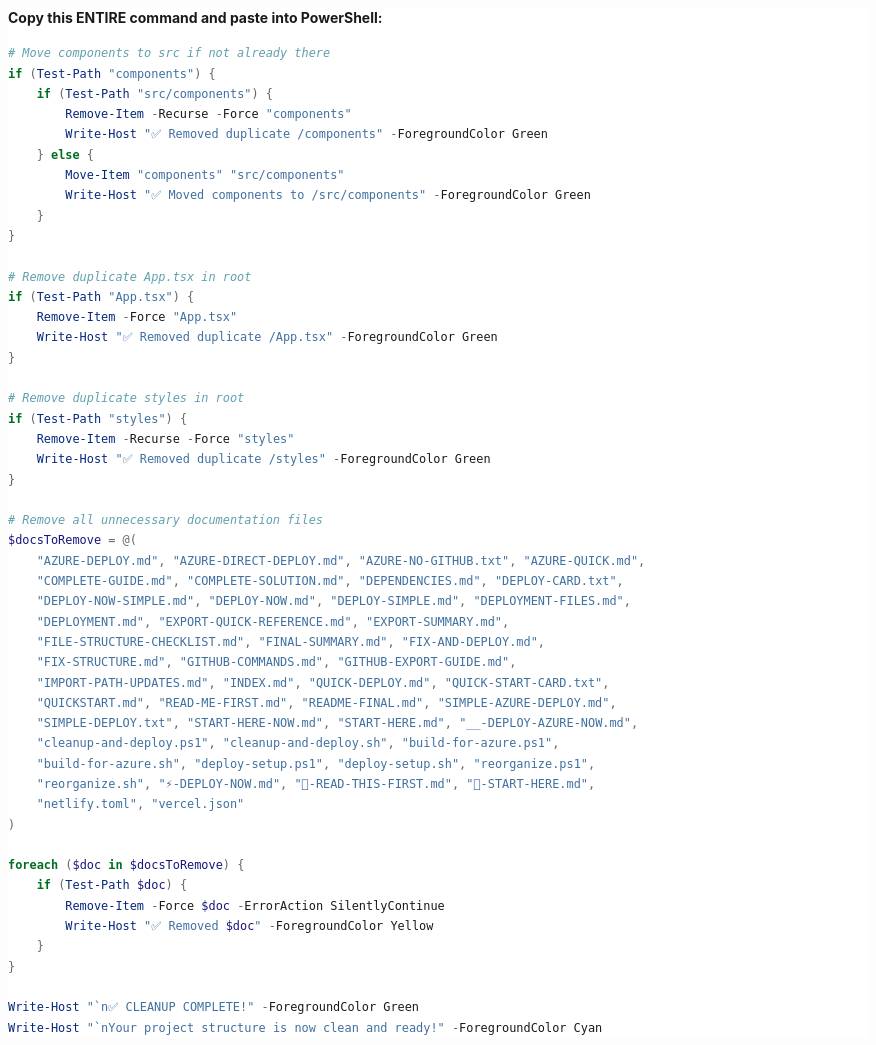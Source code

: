 **Copy this ENTIRE command and paste into PowerShell:**

```powershell
# Move components to src if not already there
if (Test-Path "components") {
    if (Test-Path "src/components") {
        Remove-Item -Recurse -Force "components"
        Write-Host "✅ Removed duplicate /components" -ForegroundColor Green
    } else {
        Move-Item "components" "src/components"
        Write-Host "✅ Moved components to /src/components" -ForegroundColor Green
    }
}

# Remove duplicate App.tsx in root
if (Test-Path "App.tsx") {
    Remove-Item -Force "App.tsx"
    Write-Host "✅ Removed duplicate /App.tsx" -ForegroundColor Green
}

# Remove duplicate styles in root
if (Test-Path "styles") {
    Remove-Item -Recurse -Force "styles"
    Write-Host "✅ Removed duplicate /styles" -ForegroundColor Green
}

# Remove all unnecessary documentation files
$docsToRemove = @(
    "AZURE-DEPLOY.md", "AZURE-DIRECT-DEPLOY.md", "AZURE-NO-GITHUB.txt", "AZURE-QUICK.md",
    "COMPLETE-GUIDE.md", "COMPLETE-SOLUTION.md", "DEPENDENCIES.md", "DEPLOY-CARD.txt",
    "DEPLOY-NOW-SIMPLE.md", "DEPLOY-NOW.md", "DEPLOY-SIMPLE.md", "DEPLOYMENT-FILES.md",
    "DEPLOYMENT.md", "EXPORT-QUICK-REFERENCE.md", "EXPORT-SUMMARY.md", 
    "FILE-STRUCTURE-CHECKLIST.md", "FINAL-SUMMARY.md", "FIX-AND-DEPLOY.md",
    "FIX-STRUCTURE.md", "GITHUB-COMMANDS.md", "GITHUB-EXPORT-GUIDE.md",
    "IMPORT-PATH-UPDATES.md", "INDEX.md", "QUICK-DEPLOY.md", "QUICK-START-CARD.txt",
    "QUICKSTART.md", "READ-ME-FIRST.md", "README-FINAL.md", "SIMPLE-AZURE-DEPLOY.md",
    "SIMPLE-DEPLOY.txt", "START-HERE-NOW.md", "START-HERE.md", "__-DEPLOY-AZURE-NOW.md",
    "cleanup-and-deploy.ps1", "cleanup-and-deploy.sh", "build-for-azure.ps1",
    "build-for-azure.sh", "deploy-setup.ps1", "deploy-setup.sh", "reorganize.ps1",
    "reorganize.sh", "⚡-DEPLOY-NOW.md", "🎯-READ-THIS-FIRST.md", "🚀-START-HERE.md",
    "netlify.toml", "vercel.json"
)

foreach ($doc in $docsToRemove) {
    if (Test-Path $doc) {
        Remove-Item -Force $doc -ErrorAction SilentlyContinue
        Write-Host "✅ Removed $doc" -ForegroundColor Yellow
    }
}

Write-Host "`n✅ CLEANUP COMPLETE!" -ForegroundColor Green
Write-Host "`nYour project structure is now clean and ready!" -ForegroundColor Cyan
```
